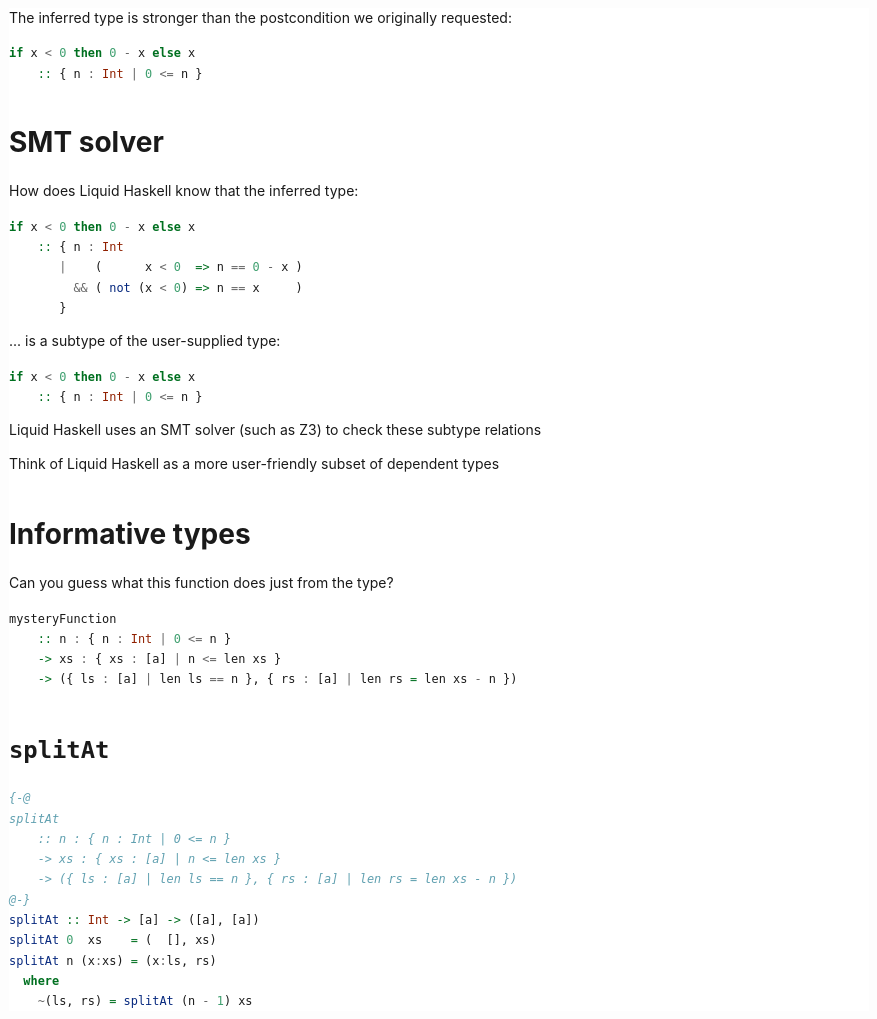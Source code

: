 The inferred type is stronger than the postcondition we originally requested:

```haskell
if x < 0 then 0 - x else x
    :: { n : Int | 0 <= n }
```

# SMT solver

How does Liquid Haskell know that the inferred type:

```haskell
if x < 0 then 0 - x else x
    :: { n : Int
       |    (      x < 0  => n == 0 - x )
         && ( not (x < 0) => n == x     )
       }
```

... is a subtype of the user-supplied type:

```haskell
if x < 0 then 0 - x else x
    :: { n : Int | 0 <= n }
```

Liquid Haskell uses an SMT solver (such as Z3) to check these subtype relations

Think of Liquid Haskell as a more user-friendly subset of dependent types

# Informative types

Can you guess what this function does just from the type?

```haskell
mysteryFunction
    :: n : { n : Int | 0 <= n }
    -> xs : { xs : [a] | n <= len xs }
    -> ({ ls : [a] | len ls == n }, { rs : [a] | len rs = len xs - n })
```

# `splitAt`

```haskell
{-@
splitAt
    :: n : { n : Int | 0 <= n }
    -> xs : { xs : [a] | n <= len xs }
    -> ({ ls : [a] | len ls == n }, { rs : [a] | len rs = len xs - n })
@-}
splitAt :: Int -> [a] -> ([a], [a])
splitAt 0  xs    = (  [], xs)
splitAt n (x:xs) = (x:ls, rs)
  where
    ~(ls, rs) = splitAt (n - 1) xs
```
